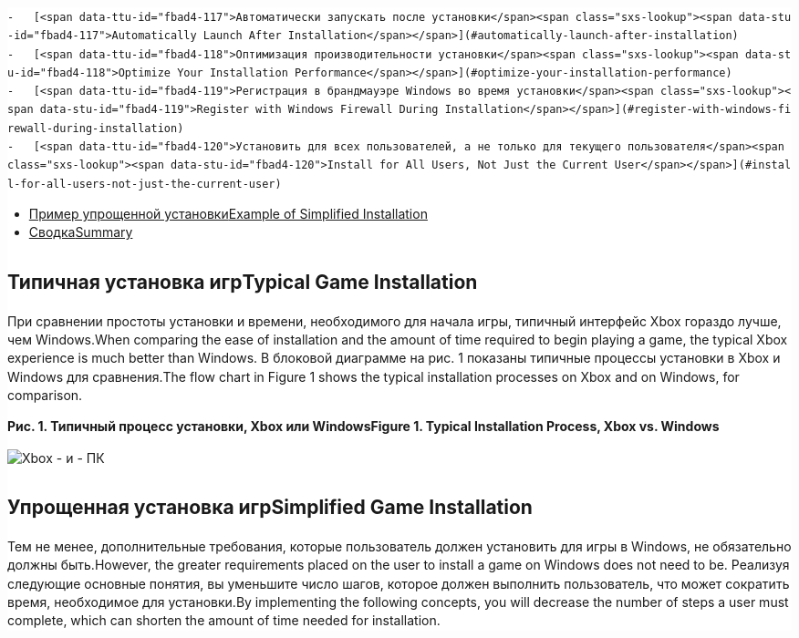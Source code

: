     -   [<span data-ttu-id="fbad4-117">Автоматически запускать после установки</span><span class="sxs-lookup"><span data-stu-id="fbad4-117">Automatically Launch After Installation</span></span>](#automatically-launch-after-installation)
    -   [<span data-ttu-id="fbad4-118">Оптимизация производительности установки</span><span class="sxs-lookup"><span data-stu-id="fbad4-118">Optimize Your Installation Performance</span></span>](#optimize-your-installation-performance)
    -   [<span data-ttu-id="fbad4-119">Регистрация в брандмауэре Windows во время установки</span><span class="sxs-lookup"><span data-stu-id="fbad4-119">Register with Windows Firewall During Installation</span></span>](#register-with-windows-firewall-during-installation)
    -   [<span data-ttu-id="fbad4-120">Установить для всех пользователей, а не только для текущего пользователя</span><span class="sxs-lookup"><span data-stu-id="fbad4-120">Install for All Users, Not Just the Current User</span></span>](#install-for-all-users-not-just-the-current-user)
-   [<span data-ttu-id="fbad4-121">Пример упрощенной установки</span><span class="sxs-lookup"><span data-stu-id="fbad4-121">Example of Simplified Installation</span></span>](#example-of-simplified-installation)
-   [<span data-ttu-id="fbad4-122">Сводка</span><span class="sxs-lookup"><span data-stu-id="fbad4-122">Summary</span></span>](#summary)

## <a name="typical-game-installation"></a><span data-ttu-id="fbad4-123">Типичная установка игр</span><span class="sxs-lookup"><span data-stu-id="fbad4-123">Typical Game Installation</span></span>

<span data-ttu-id="fbad4-124">При сравнении простоты установки и времени, необходимого для начала игры, типичный интерфейс Xbox гораздо лучше, чем Windows.</span><span class="sxs-lookup"><span data-stu-id="fbad4-124">When comparing the ease of installation and the amount of time required to begin playing a game, the typical Xbox experience is much better than Windows.</span></span> <span data-ttu-id="fbad4-125">В блоковой диаграмме на рис. 1 показаны типичные процессы установки в Xbox и Windows для сравнения.</span><span class="sxs-lookup"><span data-stu-id="fbad4-125">The flow chart in Figure 1 shows the typical installation processes on Xbox and on Windows, for comparison.</span></span>

<span data-ttu-id="fbad4-126">**Рис. 1. Типичный процесс установки, Xbox или Windows**</span><span class="sxs-lookup"><span data-stu-id="fbad4-126">**Figure 1. Typical Installation Process, Xbox vs. Windows**</span></span>

![Xbox \- и \- ПК](images/pcvsconsoleinstall.png)

## <a name="simplified-game-installation"></a><span data-ttu-id="fbad4-128">Упрощенная установка игр</span><span class="sxs-lookup"><span data-stu-id="fbad4-128">Simplified Game Installation</span></span>

<span data-ttu-id="fbad4-129">Тем не менее, дополнительные требования, которые пользователь должен установить для игры в Windows, не обязательно должны быть.</span><span class="sxs-lookup"><span data-stu-id="fbad4-129">However, the greater requirements placed on the user to install a game on Windows does not need to be.</span></span> <span data-ttu-id="fbad4-130">Реализуя следующие основные понятия, вы уменьшите число шагов, которое должен выполнить пользователь, что может сократить время, необходимое для установки.</span><span class="sxs-lookup"><span data-stu-id="fbad4-130">By implementing the following concepts, you will decrease the number of steps a user must complete, which can shorten the amount of time needed for installation.</span></span>
